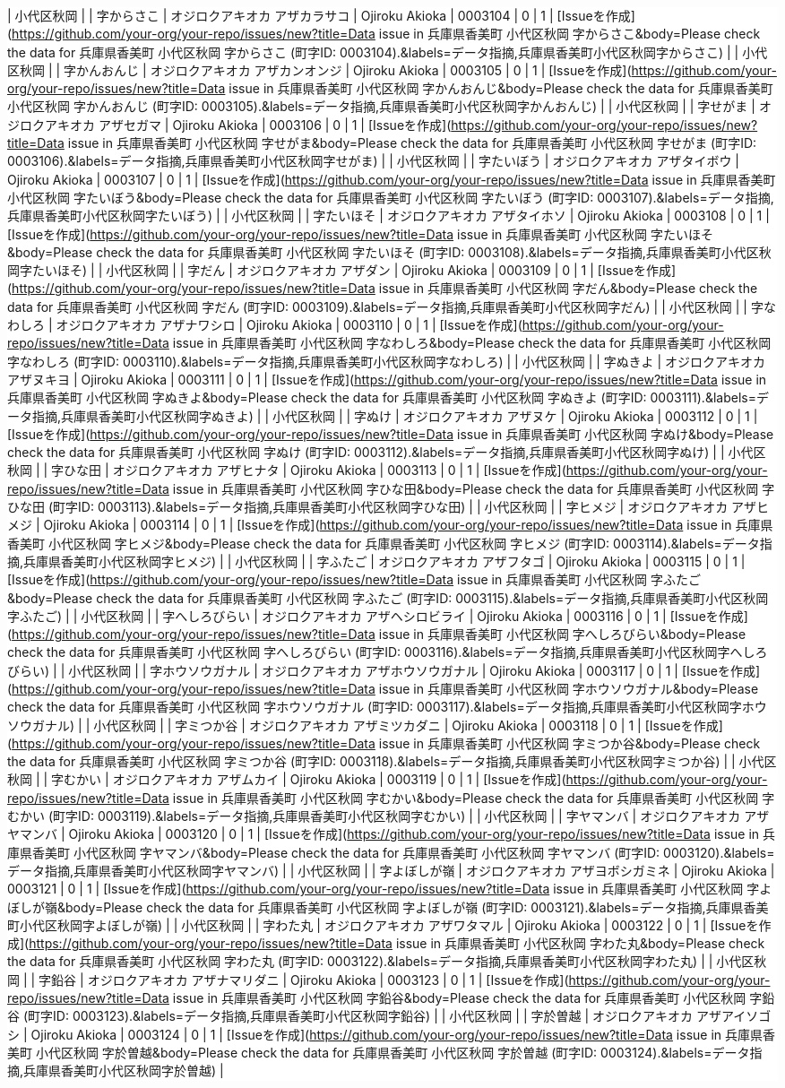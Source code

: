 | 小代区秋岡 |  | 字からさこ | オジロクアキオカ  アザカラサコ | Ojiroku Akioka | 0003104 | 0 | 1 | [Issueを作成](https://github.com/your-org/your-repo/issues/new?title=Data issue in 兵庫県香美町 小代区秋岡  字からさこ&body=Please check the data for 兵庫県香美町 小代区秋岡  字からさこ (町字ID: 0003104).&labels=データ指摘,兵庫県香美町小代区秋岡字からさこ) |
| 小代区秋岡 |  | 字かんおんじ | オジロクアキオカ  アザカンオンジ | Ojiroku Akioka | 0003105 | 0 | 1 | [Issueを作成](https://github.com/your-org/your-repo/issues/new?title=Data issue in 兵庫県香美町 小代区秋岡  字かんおんじ&body=Please check the data for 兵庫県香美町 小代区秋岡  字かんおんじ (町字ID: 0003105).&labels=データ指摘,兵庫県香美町小代区秋岡字かんおんじ) |
| 小代区秋岡 |  | 字せがま | オジロクアキオカ  アザセガマ | Ojiroku Akioka | 0003106 | 0 | 1 | [Issueを作成](https://github.com/your-org/your-repo/issues/new?title=Data issue in 兵庫県香美町 小代区秋岡  字せがま&body=Please check the data for 兵庫県香美町 小代区秋岡  字せがま (町字ID: 0003106).&labels=データ指摘,兵庫県香美町小代区秋岡字せがま) |
| 小代区秋岡 |  | 字たいぼう | オジロクアキオカ  アザタイボウ | Ojiroku Akioka | 0003107 | 0 | 1 | [Issueを作成](https://github.com/your-org/your-repo/issues/new?title=Data issue in 兵庫県香美町 小代区秋岡  字たいぼう&body=Please check the data for 兵庫県香美町 小代区秋岡  字たいぼう (町字ID: 0003107).&labels=データ指摘,兵庫県香美町小代区秋岡字たいぼう) |
| 小代区秋岡 |  | 字たいほそ | オジロクアキオカ  アザタイホソ | Ojiroku Akioka | 0003108 | 0 | 1 | [Issueを作成](https://github.com/your-org/your-repo/issues/new?title=Data issue in 兵庫県香美町 小代区秋岡  字たいほそ&body=Please check the data for 兵庫県香美町 小代区秋岡  字たいほそ (町字ID: 0003108).&labels=データ指摘,兵庫県香美町小代区秋岡字たいほそ) |
| 小代区秋岡 |  | 字だん | オジロクアキオカ  アザダン | Ojiroku Akioka | 0003109 | 0 | 1 | [Issueを作成](https://github.com/your-org/your-repo/issues/new?title=Data issue in 兵庫県香美町 小代区秋岡  字だん&body=Please check the data for 兵庫県香美町 小代区秋岡  字だん (町字ID: 0003109).&labels=データ指摘,兵庫県香美町小代区秋岡字だん) |
| 小代区秋岡 |  | 字なわしろ | オジロクアキオカ  アザナワシロ | Ojiroku Akioka | 0003110 | 0 | 1 | [Issueを作成](https://github.com/your-org/your-repo/issues/new?title=Data issue in 兵庫県香美町 小代区秋岡  字なわしろ&body=Please check the data for 兵庫県香美町 小代区秋岡  字なわしろ (町字ID: 0003110).&labels=データ指摘,兵庫県香美町小代区秋岡字なわしろ) |
| 小代区秋岡 |  | 字ぬきよ | オジロクアキオカ  アザヌキヨ | Ojiroku Akioka | 0003111 | 0 | 1 | [Issueを作成](https://github.com/your-org/your-repo/issues/new?title=Data issue in 兵庫県香美町 小代区秋岡  字ぬきよ&body=Please check the data for 兵庫県香美町 小代区秋岡  字ぬきよ (町字ID: 0003111).&labels=データ指摘,兵庫県香美町小代区秋岡字ぬきよ) |
| 小代区秋岡 |  | 字ぬけ | オジロクアキオカ  アザヌケ | Ojiroku Akioka | 0003112 | 0 | 1 | [Issueを作成](https://github.com/your-org/your-repo/issues/new?title=Data issue in 兵庫県香美町 小代区秋岡  字ぬけ&body=Please check the data for 兵庫県香美町 小代区秋岡  字ぬけ (町字ID: 0003112).&labels=データ指摘,兵庫県香美町小代区秋岡字ぬけ) |
| 小代区秋岡 |  | 字ひな田 | オジロクアキオカ  アザヒナタ | Ojiroku Akioka | 0003113 | 0 | 1 | [Issueを作成](https://github.com/your-org/your-repo/issues/new?title=Data issue in 兵庫県香美町 小代区秋岡  字ひな田&body=Please check the data for 兵庫県香美町 小代区秋岡  字ひな田 (町字ID: 0003113).&labels=データ指摘,兵庫県香美町小代区秋岡字ひな田) |
| 小代区秋岡 |  | 字ヒメジ | オジロクアキオカ  アザヒメジ | Ojiroku Akioka | 0003114 | 0 | 1 | [Issueを作成](https://github.com/your-org/your-repo/issues/new?title=Data issue in 兵庫県香美町 小代区秋岡  字ヒメジ&body=Please check the data for 兵庫県香美町 小代区秋岡  字ヒメジ (町字ID: 0003114).&labels=データ指摘,兵庫県香美町小代区秋岡字ヒメジ) |
| 小代区秋岡 |  | 字ふたご | オジロクアキオカ  アザフタゴ | Ojiroku Akioka | 0003115 | 0 | 1 | [Issueを作成](https://github.com/your-org/your-repo/issues/new?title=Data issue in 兵庫県香美町 小代区秋岡  字ふたご&body=Please check the data for 兵庫県香美町 小代区秋岡  字ふたご (町字ID: 0003115).&labels=データ指摘,兵庫県香美町小代区秋岡字ふたご) |
| 小代区秋岡 |  | 字へしろびらい | オジロクアキオカ  アザヘシロビライ | Ojiroku Akioka | 0003116 | 0 | 1 | [Issueを作成](https://github.com/your-org/your-repo/issues/new?title=Data issue in 兵庫県香美町 小代区秋岡  字へしろびらい&body=Please check the data for 兵庫県香美町 小代区秋岡  字へしろびらい (町字ID: 0003116).&labels=データ指摘,兵庫県香美町小代区秋岡字へしろびらい) |
| 小代区秋岡 |  | 字ホウソウガナル | オジロクアキオカ  アザホウソウガナル | Ojiroku Akioka | 0003117 | 0 | 1 | [Issueを作成](https://github.com/your-org/your-repo/issues/new?title=Data issue in 兵庫県香美町 小代区秋岡  字ホウソウガナル&body=Please check the data for 兵庫県香美町 小代区秋岡  字ホウソウガナル (町字ID: 0003117).&labels=データ指摘,兵庫県香美町小代区秋岡字ホウソウガナル) |
| 小代区秋岡 |  | 字ミつか谷 | オジロクアキオカ  アザミツカダニ | Ojiroku Akioka | 0003118 | 0 | 1 | [Issueを作成](https://github.com/your-org/your-repo/issues/new?title=Data issue in 兵庫県香美町 小代区秋岡  字ミつか谷&body=Please check the data for 兵庫県香美町 小代区秋岡  字ミつか谷 (町字ID: 0003118).&labels=データ指摘,兵庫県香美町小代区秋岡字ミつか谷) |
| 小代区秋岡 |  | 字むかい | オジロクアキオカ  アザムカイ | Ojiroku Akioka | 0003119 | 0 | 1 | [Issueを作成](https://github.com/your-org/your-repo/issues/new?title=Data issue in 兵庫県香美町 小代区秋岡  字むかい&body=Please check the data for 兵庫県香美町 小代区秋岡  字むかい (町字ID: 0003119).&labels=データ指摘,兵庫県香美町小代区秋岡字むかい) |
| 小代区秋岡 |  | 字ヤマンバ | オジロクアキオカ  アザヤマンバ | Ojiroku Akioka | 0003120 | 0 | 1 | [Issueを作成](https://github.com/your-org/your-repo/issues/new?title=Data issue in 兵庫県香美町 小代区秋岡  字ヤマンバ&body=Please check the data for 兵庫県香美町 小代区秋岡  字ヤマンバ (町字ID: 0003120).&labels=データ指摘,兵庫県香美町小代区秋岡字ヤマンバ) |
| 小代区秋岡 |  | 字よぼしが嶺 | オジロクアキオカ  アザヨボシガミネ | Ojiroku Akioka | 0003121 | 0 | 1 | [Issueを作成](https://github.com/your-org/your-repo/issues/new?title=Data issue in 兵庫県香美町 小代区秋岡  字よぼしが嶺&body=Please check the data for 兵庫県香美町 小代区秋岡  字よぼしが嶺 (町字ID: 0003121).&labels=データ指摘,兵庫県香美町小代区秋岡字よぼしが嶺) |
| 小代区秋岡 |  | 字わた丸 | オジロクアキオカ  アザワタマル | Ojiroku Akioka | 0003122 | 0 | 1 | [Issueを作成](https://github.com/your-org/your-repo/issues/new?title=Data issue in 兵庫県香美町 小代区秋岡  字わた丸&body=Please check the data for 兵庫県香美町 小代区秋岡  字わた丸 (町字ID: 0003122).&labels=データ指摘,兵庫県香美町小代区秋岡字わた丸) |
| 小代区秋岡 |  | 字鉛谷 | オジロクアキオカ  アザナマリダニ | Ojiroku Akioka | 0003123 | 0 | 1 | [Issueを作成](https://github.com/your-org/your-repo/issues/new?title=Data issue in 兵庫県香美町 小代区秋岡  字鉛谷&body=Please check the data for 兵庫県香美町 小代区秋岡  字鉛谷 (町字ID: 0003123).&labels=データ指摘,兵庫県香美町小代区秋岡字鉛谷) |
| 小代区秋岡 |  | 字於曽越 | オジロクアキオカ  アザアイソゴシ | Ojiroku Akioka | 0003124 | 0 | 1 | [Issueを作成](https://github.com/your-org/your-repo/issues/new?title=Data issue in 兵庫県香美町 小代区秋岡  字於曽越&body=Please check the data for 兵庫県香美町 小代区秋岡  字於曽越 (町字ID: 0003124).&labels=データ指摘,兵庫県香美町小代区秋岡字於曽越) |